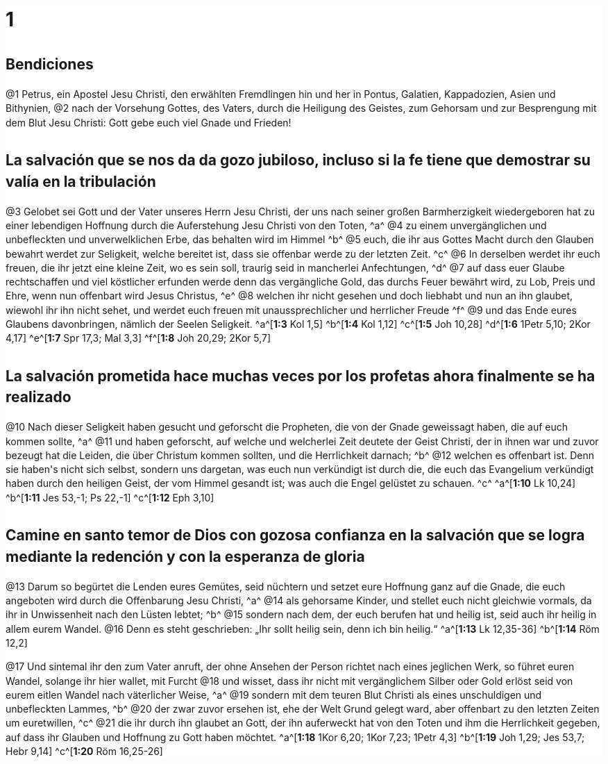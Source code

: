 # 1
## Bendiciones
@1 Petrus, ein Apostel Jesu Christi, den erwählten Fremdlingen hin und her in Pontus, Galatien, Kappadozien, Asien und Bithynien, @2 nach der Vorsehung Gottes, des Vaters, durch die Heiligung des Geistes, zum Gehorsam und zur Besprengung mit dem Blut Jesu Christi: Gott gebe euch viel Gnade und Frieden! 

## La salvación que se nos da da gozo jubiloso, incluso si la fe tiene que demostrar su valía en la tribulación
@3 Gelobet sei Gott und der Vater unseres Herrn Jesu Christi, der uns nach seiner großen Barmherzigkeit wiedergeboren hat zu einer lebendigen Hoffnung durch die Auferstehung Jesu Christi von den Toten, ^a^ @4 zu einem unvergänglichen und unbefleckten und unverwelklichen Erbe, das behalten wird im Himmel ^b^ @5 euch, die ihr aus Gottes Macht durch den Glauben bewahrt werdet zur Seligkeit, welche bereitet ist, dass sie offenbar werde zu der letzten Zeit. ^c^ @6 In derselben werdet ihr euch freuen, die ihr jetzt eine kleine Zeit, wo es sein soll, traurig seid in mancherlei Anfechtungen, ^d^ @7 auf dass euer Glaube rechtschaffen und viel köstlicher erfunden werde denn das vergängliche Gold, das durchs Feuer bewährt wird, zu Lob, Preis und Ehre, wenn nun offenbart wird Jesus Christus, ^e^ @8 welchen ihr nicht gesehen und doch liebhabt und nun an ihn glaubet, wiewohl ihr ihn nicht sehet, und werdet euch freuen mit unaussprechlicher und herrlicher Freude ^f^ @9 und das Ende eures Glaubens davonbringen, nämlich der Seelen Seligkeit.
^a^[**1:3** Kol 1,5] ^b^[**1:4** Kol 1,12] ^c^[**1:5** Joh 10,28] ^d^[**1:6** 1Petr 5,10; 2Kor 4,17] ^e^[**1:7** Spr 17,3; Mal 3,3] ^f^[**1:8** Joh 20,29; 2Kor 5,7]

## La salvación prometida hace muchas veces por los profetas ahora finalmente se ha realizado
@10 Nach dieser Seligkeit haben gesucht und geforscht die Propheten, die von der Gnade geweissagt haben, die auf euch kommen sollte, ^a^ @11 und haben geforscht, auf welche und welcherlei Zeit deutete der Geist Christi, der in ihnen war und zuvor bezeugt hat die Leiden, die über Christum kommen sollten, und die Herrlichkeit darnach; ^b^ @12 welchen es offenbart ist. Denn sie haben's nicht sich selbst, sondern uns dargetan, was euch nun verkündigt ist durch die, die euch das Evangelium verkündigt haben durch den heiligen Geist, der vom Himmel gesandt ist; was auch die Engel gelüstet zu schauen. ^c^ 
^a^[**1:10** Lk 10,24] ^b^[**1:11** Jes 53,-1; Ps 22,-1] ^c^[**1:12** Eph 3,10]

## Camine en santo temor de Dios con gozosa confianza en la salvación que se logra mediante la redención y con la esperanza de gloria
@13 Darum so begürtet die Lenden eures Gemütes, seid nüchtern und setzet eure Hoffnung ganz auf die Gnade, die euch angeboten wird durch die Offenbarung Jesu Christi, ^a^ @14 als gehorsame Kinder, und stellet euch nicht gleichwie vormals, da ihr in Unwissenheit nach den Lüsten lebtet; ^b^ @15 sondern nach dem, der euch berufen hat und heilig ist, seid auch ihr heilig in allem eurem Wandel. @16 Denn es steht geschrieben: „Ihr sollt heilig sein, denn ich bin heilig.“ 
^a^[**1:13** Lk 12,35-36] ^b^[**1:14** Röm 12,2]

@17 Und sintemal ihr den zum Vater anruft, der ohne Ansehen der Person richtet nach eines jeglichen Werk, so führet euren Wandel, solange ihr hier wallet, mit Furcht @18 und wisset, dass ihr nicht mit vergänglichem Silber oder Gold erlöst seid von eurem eitlen Wandel nach väterlicher Weise, ^a^ @19 sondern mit dem teuren Blut Christi als eines unschuldigen und unbefleckten Lammes, ^b^ @20 der zwar zuvor ersehen ist, ehe der Welt Grund gelegt ward, aber offenbart zu den letzten Zeiten um euretwillen, ^c^ @21 die ihr durch ihn glaubet an Gott, der ihn auferweckt hat von den Toten und ihm die Herrlichkeit gegeben, auf dass ihr Glauben und Hoffnung zu Gott haben möchtet.
^a^[**1:18** 1Kor 6,20; 1Kor 7,23; 1Petr 4,3] ^b^[**1:19** Joh 1,29; Jes 53,7; Hebr 9,14] ^c^[**1:20** Röm 16,25-26]
